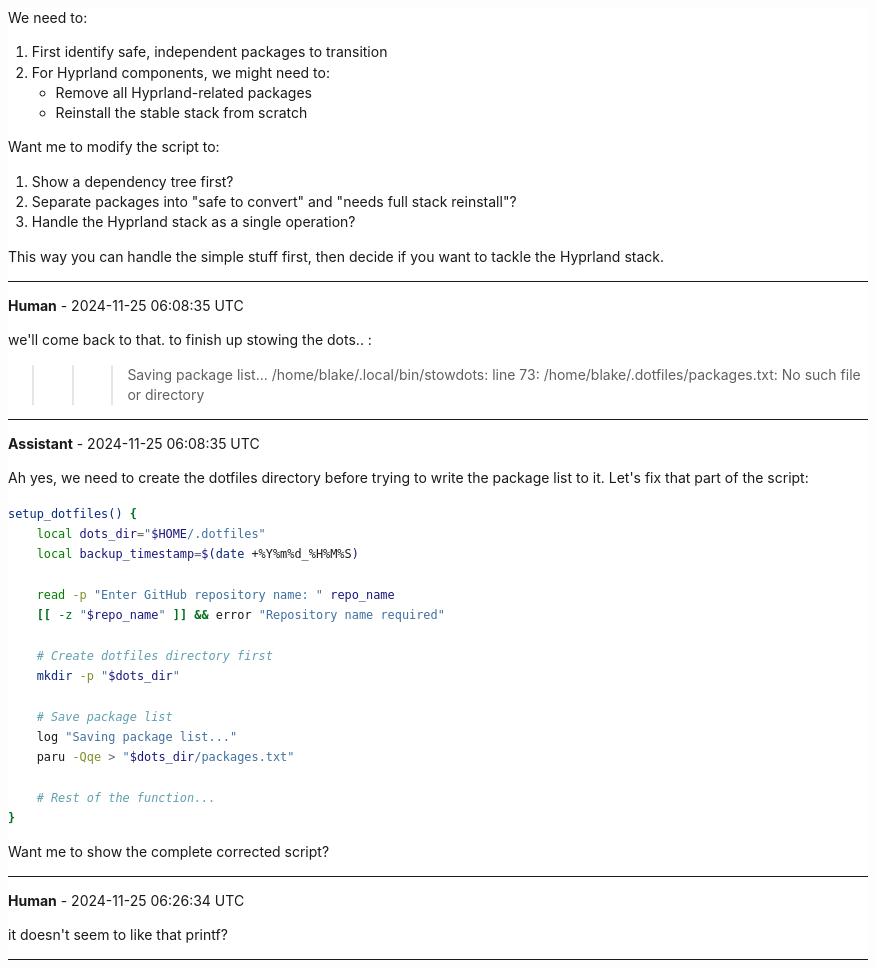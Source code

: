 We need to:
1. First identify safe, independent packages to transition
2. For Hyprland components, we might need to:
   - Remove all Hyprland-related packages
   - Reinstall the stable stack from scratch
   
Want me to modify the script to:
1. Show a dependency tree first?
2. Separate packages into "safe to convert" and "needs full stack reinstall"?
3. Handle the Hyprland stack as a single operation?

This way you can handle the simple stuff first, then decide if you want to tackle the Hyprland stack.

---

**Human** - 2024-11-25 06:08:35 UTC

we'll come back to that. to finish up stowing the dots.. :

>>> Saving package list...
/home/blake/.local/bin/stowdots: line 73: /home/blake/.dotfiles/packages.txt: No such file or directory

---

**Assistant** - 2024-11-25 06:08:35 UTC

 Ah yes, we need to create the dotfiles directory before trying to write the package list to it. Let's fix that part of the script:

```bash
setup_dotfiles() {
    local dots_dir="$HOME/.dotfiles"
    local backup_timestamp=$(date +%Y%m%d_%H%M%S)
    
    read -p "Enter GitHub repository name: " repo_name
    [[ -z "$repo_name" ]] && error "Repository name required"

    # Create dotfiles directory first
    mkdir -p "$dots_dir"

    # Save package list
    log "Saving package list..."
    paru -Qqe > "$dots_dir/packages.txt"

    # Rest of the function...
}
```

Want me to show the complete corrected script?

---

**Human** - 2024-11-25 06:26:34 UTC

it doesn't seem to like that printf?

---